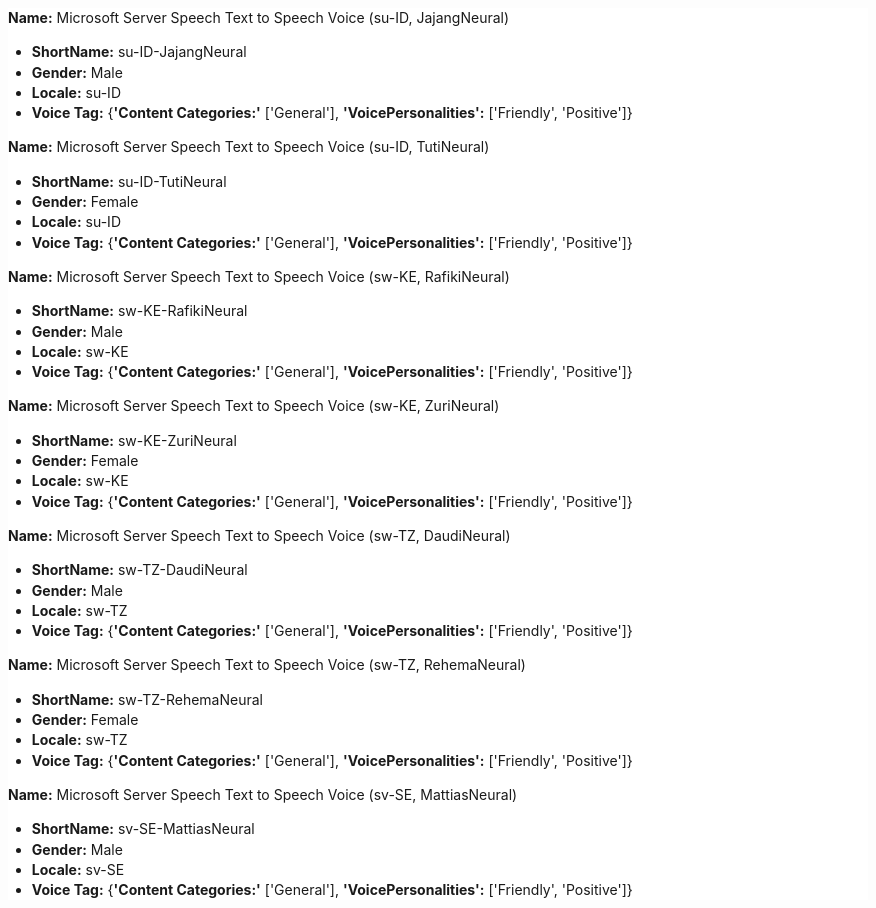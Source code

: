 
**Name:** Microsoft Server Speech Text to Speech Voice (su-ID, JajangNeural)

- **ShortName:** su-ID-JajangNeural
- **Gender:** Male
- **Locale:** su-ID
- **Voice Tag:** {**'Content Categories:'** ['General'], **'VoicePersonalities':** ['Friendly', 'Positive']}


**Name:** Microsoft Server Speech Text to Speech Voice (su-ID, TutiNeural)

- **ShortName:** su-ID-TutiNeural
- **Gender:** Female
- **Locale:** su-ID
- **Voice Tag:** {**'Content Categories:'** ['General'], **'VoicePersonalities':** ['Friendly', 'Positive']}


**Name:** Microsoft Server Speech Text to Speech Voice (sw-KE, RafikiNeural)

- **ShortName:** sw-KE-RafikiNeural
- **Gender:** Male
- **Locale:** sw-KE
- **Voice Tag:** {**'Content Categories:'** ['General'], **'VoicePersonalities':** ['Friendly', 'Positive']}


**Name:** Microsoft Server Speech Text to Speech Voice (sw-KE, ZuriNeural)

- **ShortName:** sw-KE-ZuriNeural
- **Gender:** Female
- **Locale:** sw-KE
- **Voice Tag:** {**'Content Categories:'** ['General'], **'VoicePersonalities':** ['Friendly', 'Positive']}


**Name:** Microsoft Server Speech Text to Speech Voice (sw-TZ, DaudiNeural)

- **ShortName:** sw-TZ-DaudiNeural
- **Gender:** Male
- **Locale:** sw-TZ
- **Voice Tag:** {**'Content Categories:'** ['General'], **'VoicePersonalities':** ['Friendly', 'Positive']}


**Name:** Microsoft Server Speech Text to Speech Voice (sw-TZ, RehemaNeural)

- **ShortName:** sw-TZ-RehemaNeural
- **Gender:** Female
- **Locale:** sw-TZ
- **Voice Tag:** {**'Content Categories:'** ['General'], **'VoicePersonalities':** ['Friendly', 'Positive']}


**Name:** Microsoft Server Speech Text to Speech Voice (sv-SE, MattiasNeural)

- **ShortName:** sv-SE-MattiasNeural
- **Gender:** Male
- **Locale:** sv-SE
- **Voice Tag:** {**'Content Categories:'** ['General'], **'VoicePersonalities':** ['Friendly', 'Positive']}
